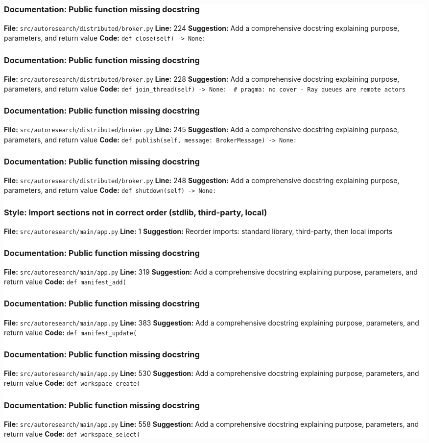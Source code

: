 ### Documentation: Public function missing docstring
**File:** `src/autoresearch/distributed/broker.py`
**Line:** 224
**Suggestion:** Add a comprehensive docstring explaining purpose, parameters, and return value
**Code:** `def close(self) -> None:`

### Documentation: Public function missing docstring
**File:** `src/autoresearch/distributed/broker.py`
**Line:** 228
**Suggestion:** Add a comprehensive docstring explaining purpose, parameters, and return value
**Code:** `def join_thread(self) -> None:  # pragma: no cover - Ray queues are remote actors`

### Documentation: Public function missing docstring
**File:** `src/autoresearch/distributed/broker.py`
**Line:** 245
**Suggestion:** Add a comprehensive docstring explaining purpose, parameters, and return value
**Code:** `def publish(self, message: BrokerMessage) -> None:`

### Documentation: Public function missing docstring
**File:** `src/autoresearch/distributed/broker.py`
**Line:** 248
**Suggestion:** Add a comprehensive docstring explaining purpose, parameters, and return value
**Code:** `def shutdown(self) -> None:`

### Style: Import sections not in correct order (stdlib, third-party, local)
**File:** `src/autoresearch/main/app.py`
**Line:** 1
**Suggestion:** Reorder imports: standard library, third-party, then local imports

### Documentation: Public function missing docstring
**File:** `src/autoresearch/main/app.py`
**Line:** 319
**Suggestion:** Add a comprehensive docstring explaining purpose, parameters, and return value
**Code:** `def manifest_add(`

### Documentation: Public function missing docstring
**File:** `src/autoresearch/main/app.py`
**Line:** 383
**Suggestion:** Add a comprehensive docstring explaining purpose, parameters, and return value
**Code:** `def manifest_update(`

### Documentation: Public function missing docstring
**File:** `src/autoresearch/main/app.py`
**Line:** 530
**Suggestion:** Add a comprehensive docstring explaining purpose, parameters, and return value
**Code:** `def workspace_create(`

### Documentation: Public function missing docstring
**File:** `src/autoresearch/main/app.py`
**Line:** 558
**Suggestion:** Add a comprehensive docstring explaining purpose, parameters, and return value
**Code:** `def workspace_select(`
